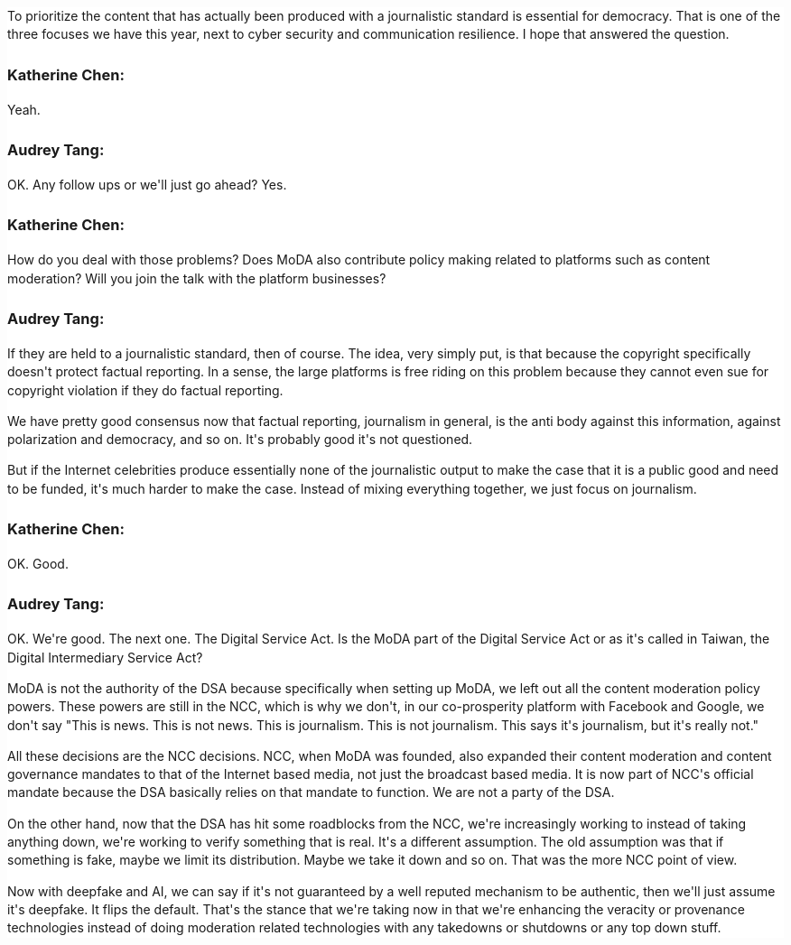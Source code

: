 To prioritize the content that has actually been produced with a journalistic standard is essential for democracy. That is one of the three focuses we have this year, next to cyber security and communication resilience. I hope that answered the question.

### Katherine Chen:
Yeah.

### Audrey Tang:
OK. Any follow ups or we'll just go ahead? Yes.

### Katherine Chen:
How do you deal with those problems? Does MoDA also contribute policy making related to platforms such as content moderation? Will you join the talk with the platform businesses?

### Audrey Tang:
If they are held to a journalistic standard, then of course. The idea, very simply put, is that because the copyright specifically doesn't protect factual reporting. In a sense, the large platforms is free riding on this problem because they cannot even sue for copyright violation if they do factual reporting.

We have pretty good consensus now that factual reporting, journalism in general, is the anti body against this information, against polarization and democracy, and so on. It's probably good it's not questioned.

But if the Internet celebrities produce essentially none of the journalistic output to make the case that it is a public good and need to be funded, it's much harder to make the case. Instead of mixing everything together, we just focus on journalism.

### Katherine Chen:
OK. Good.

### Audrey Tang:
OK. We're good. The next one. The Digital Service Act. Is the MoDA part of the Digital Service Act or as it's called in Taiwan, the Digital Intermediary Service Act?

MoDA is not the authority of the DSA because specifically when setting up MoDA, we left out all the content moderation policy powers. These powers are still in the NCC, which is why we don't, in our co-prosperity platform with Facebook and Google, we don't say "This is news. This is not news. This is journalism. This is not journalism. This says it's journalism, but it's really not."

All these decisions are the NCC decisions. NCC, when MoDA was founded, also expanded their content moderation and content governance mandates to that of the Internet based media, not just the broadcast based media. It is now part of NCC's official mandate because the DSA basically relies on that mandate to function. We are not a party of the DSA.

On the other hand, now that the DSA has hit some roadblocks from the NCC, we're increasingly working to instead of taking anything down, we're working to verify something that is real. It's a different assumption. The old assumption was that if something is fake, maybe we limit its distribution. Maybe we take it down and so on. That was the more NCC point of view.

Now with deepfake and AI, we can say if it's not guaranteed by a well reputed mechanism to be authentic, then we'll just assume it's deepfake. It flips the default. That's the stance that we're taking now in that we're enhancing the veracity or provenance technologies instead of doing moderation related technologies with any takedowns or shutdowns or any top down stuff.
